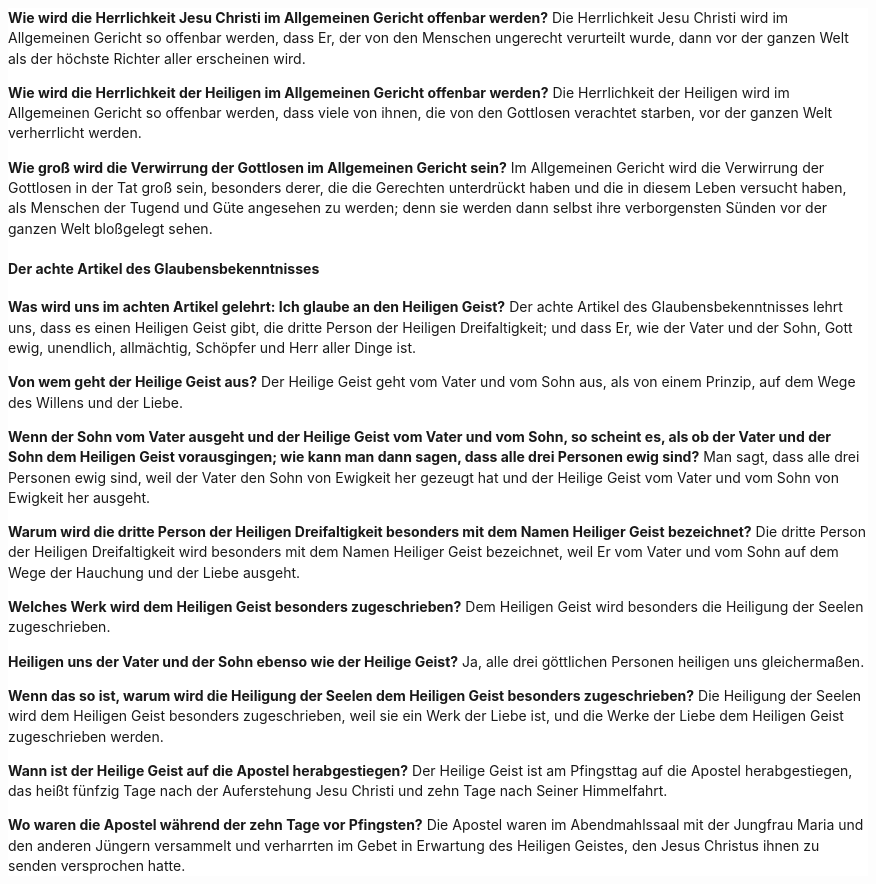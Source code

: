 **Wie wird die Herrlichkeit Jesu Christi im Allgemeinen Gericht offenbar werden?**
Die Herrlichkeit Jesu Christi wird im Allgemeinen Gericht so offenbar werden, dass Er, der von den Menschen ungerecht verurteilt wurde, dann vor der ganzen Welt als der höchste Richter aller erscheinen wird.

**Wie wird die Herrlichkeit der Heiligen im Allgemeinen Gericht offenbar werden?**
Die Herrlichkeit der Heiligen wird im Allgemeinen Gericht so offenbar werden, dass viele von ihnen, die von den Gottlosen verachtet starben, vor der ganzen Welt verherrlicht werden.

**Wie groß wird die Verwirrung der Gottlosen im Allgemeinen Gericht sein?**
Im Allgemeinen Gericht wird die Verwirrung der Gottlosen in der Tat groß sein, besonders derer, die die Gerechten unterdrückt haben und die in diesem Leben versucht haben, als Menschen der Tugend und Güte angesehen zu werden; denn sie werden dann selbst ihre verborgensten Sünden vor der ganzen Welt bloßgelegt sehen.

#### Der achte Artikel des Glaubensbekenntnisses

**Was wird uns im achten Artikel gelehrt: Ich glaube an den Heiligen Geist?**
Der achte Artikel des Glaubensbekenntnisses lehrt uns, dass es einen Heiligen Geist gibt, die dritte Person der Heiligen Dreifaltigkeit; und dass Er, wie der Vater und der Sohn, Gott ewig, unendlich, allmächtig, Schöpfer und Herr aller Dinge ist.

**Von wem geht der Heilige Geist aus?**
Der Heilige Geist geht vom Vater und vom Sohn aus, als von einem Prinzip, auf dem Wege des Willens und der Liebe.

**Wenn der Sohn vom Vater ausgeht und der Heilige Geist vom Vater und vom Sohn, so scheint es, als ob der Vater und der Sohn dem Heiligen Geist vorausgingen; wie kann man dann sagen, dass alle drei Personen ewig sind?**
Man sagt, dass alle drei Personen ewig sind, weil der Vater den Sohn von Ewigkeit her gezeugt hat und der Heilige Geist vom Vater und vom Sohn von Ewigkeit her ausgeht.

**Warum wird die dritte Person der Heiligen Dreifaltigkeit besonders mit dem Namen Heiliger Geist bezeichnet?**
Die dritte Person der Heiligen Dreifaltigkeit wird besonders mit dem Namen Heiliger Geist bezeichnet, weil Er vom Vater und vom Sohn auf dem Wege der Hauchung und der Liebe ausgeht.

**Welches Werk wird dem Heiligen Geist besonders zugeschrieben?**
Dem Heiligen Geist wird besonders die Heiligung der Seelen zugeschrieben.

**Heiligen uns der Vater und der Sohn ebenso wie der Heilige Geist?**
Ja, alle drei göttlichen Personen heiligen uns gleichermaßen.

**Wenn das so ist, warum wird die Heiligung der Seelen dem Heiligen Geist besonders zugeschrieben?**
Die Heiligung der Seelen wird dem Heiligen Geist besonders zugeschrieben, weil sie ein Werk der Liebe ist, und die Werke der Liebe dem Heiligen Geist zugeschrieben werden.

**Wann ist der Heilige Geist auf die Apostel herabgestiegen?**
Der Heilige Geist ist am Pfingsttag auf die Apostel herabgestiegen, das heißt fünfzig Tage nach der Auferstehung Jesu Christi und zehn Tage nach Seiner Himmelfahrt.

**Wo waren die Apostel während der zehn Tage vor Pfingsten?**
Die Apostel waren im Abendmahlssaal mit der Jungfrau Maria und den anderen Jüngern versammelt und verharrten im Gebet in Erwartung des Heiligen Geistes, den Jesus Christus ihnen zu senden versprochen hatte.
